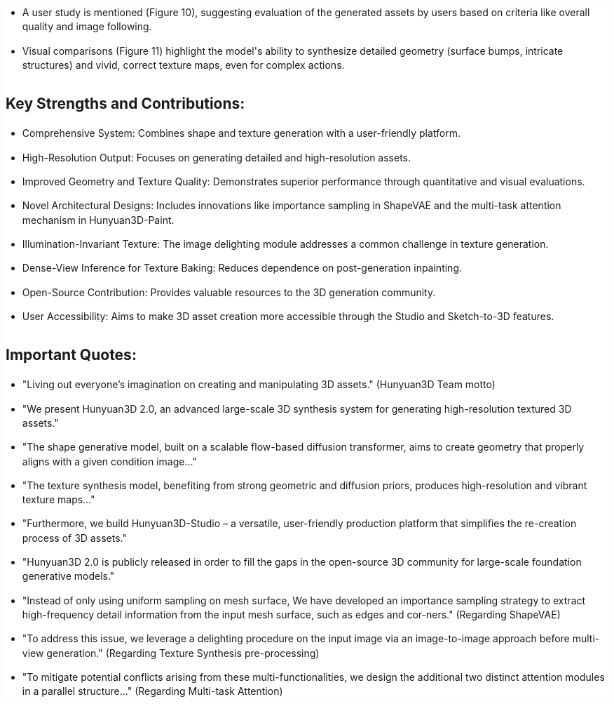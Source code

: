 - A user study is mentioned (Figure 10), suggesting evaluation of the generated assets by users based on criteria like overall quality and image following.

- Visual comparisons (Figure 11) highlight the model's ability to synthesize detailed geometry (surface bumps, intricate structures) and vivid, correct texture maps, even for complex actions.

## Key Strengths and Contributions:

- Comprehensive System: Combines shape and texture generation with a user-friendly platform.

- High-Resolution Output: Focuses on generating detailed and high-resolution assets.

- Improved Geometry and Texture Quality: Demonstrates superior performance through quantitative and visual evaluations.

- Novel Architectural Designs: Includes innovations like importance sampling in ShapeVAE and the multi-task attention mechanism in Hunyuan3D-Paint.

- Illumination-Invariant Texture: The image delighting module addresses a common challenge in texture generation.

- Dense-View Inference for Texture Baking: Reduces dependence on post-generation inpainting.

- Open-Source Contribution: Provides valuable resources to the 3D generation community.

- User Accessibility: Aims to make 3D asset creation more accessible through the Studio and Sketch-to-3D features.

## Important Quotes:

- "Living out everyone’s imagination on creating and manipulating 3D assets." (Hunyuan3D Team motto)

- "We present Hunyuan3D 2.0, an advanced large-scale 3D synthesis system for generating high-resolution textured 3D assets."

- "The shape generative model, built on a scalable flow-based diffusion transformer, aims to create geometry that properly aligns with a given condition image..."

- "The texture synthesis model, benefiting from strong geometric and diffusion priors, produces high-resolution and vibrant texture maps..."

- "Furthermore, we build Hunyuan3D-Studio – a versatile, user-friendly production platform that simplifies the re-creation process of 3D assets."

- "Hunyuan3D 2.0 is publicly released in order to fill the gaps in the open-source 3D community for large-scale foundation generative models."

- "Instead of only using uniform sampling on mesh surface, We have developed an importance sampling strategy to extract high-frequency detail information from the input mesh surface, such as edges and cor-ners." (Regarding ShapeVAE)

- "To address this issue, we leverage a delighting procedure on the input image via an image-to-image approach before multi-view generation." (Regarding Texture Synthesis pre-processing)

- "To mitigate potential conflicts arising from these multi-functionalities, we design the additional two distinct attention modules in a parallel structure..." (Regarding Multi-task Attention)
